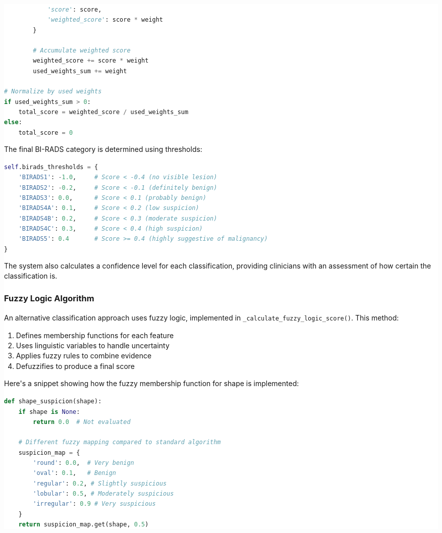 ```python
            'score': score,
            'weighted_score': score * weight
        }
        
        # Accumulate weighted score
        weighted_score += score * weight
        used_weights_sum += weight

# Normalize by used weights
if used_weights_sum > 0:
    total_score = weighted_score / used_weights_sum
else:
    total_score = 0
```

The final BI-RADS category is determined using thresholds:

```python
self.birads_thresholds = {
    'BIRADS1': -1.0,     # Score < -0.4 (no visible lesion)
    'BIRADS2': -0.2,     # Score < -0.1 (definitely benign)
    'BIRADS3': 0.0,      # Score < 0.1 (probably benign)
    'BIRADS4A': 0.1,     # Score < 0.2 (low suspicion)
    'BIRADS4B': 0.2,     # Score < 0.3 (moderate suspicion)
    'BIRADS4C': 0.3,     # Score < 0.4 (high suspicion)
    'BIRADS5': 0.4       # Score >= 0.4 (highly suggestive of malignancy)
}
```

The system also calculates a confidence level for each classification, providing clinicians with an assessment of how certain the classification is.

### Fuzzy Logic Algorithm

An alternative classification approach uses fuzzy logic, implemented in `_calculate_fuzzy_logic_score()`. This method:

1. Defines membership functions for each feature
2. Uses linguistic variables to handle uncertainty
3. Applies fuzzy rules to combine evidence
4. Defuzzifies to produce a final score

Here's a snippet showing how the fuzzy membership function for shape is implemented:

```python
def shape_suspicion(shape):
    if shape is None:
        return 0.0  # Not evaluated
    
    # Different fuzzy mapping compared to standard algorithm
    suspicion_map = {
        'round': 0.0,  # Very benign
        'oval': 0.1,   # Benign
        'regular': 0.2, # Slightly suspicious
        'lobular': 0.5, # Moderately suspicious
        'irregular': 0.9 # Very suspicious
    }
    return suspicion_map.get(shape, 0.5)
```
